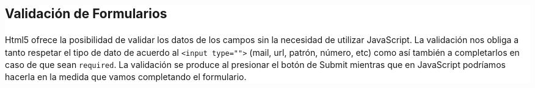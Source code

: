 ## Validación de Formularios
Html5 ofrece la posibilidad de validar los datos de los campos sin la necesidad de utilizar JavaScript. La validación nos obliga a tanto respetar el tipo de dato de acuerdo al `<input type="">` (mail, url, patrón, número, etc) como así también a completarlos en caso de que sean `required`.
La validación se produce al presionar el botón de Submit mientras que en JavaScript podríamos hacerla en la medida que vamos completando el formulario.